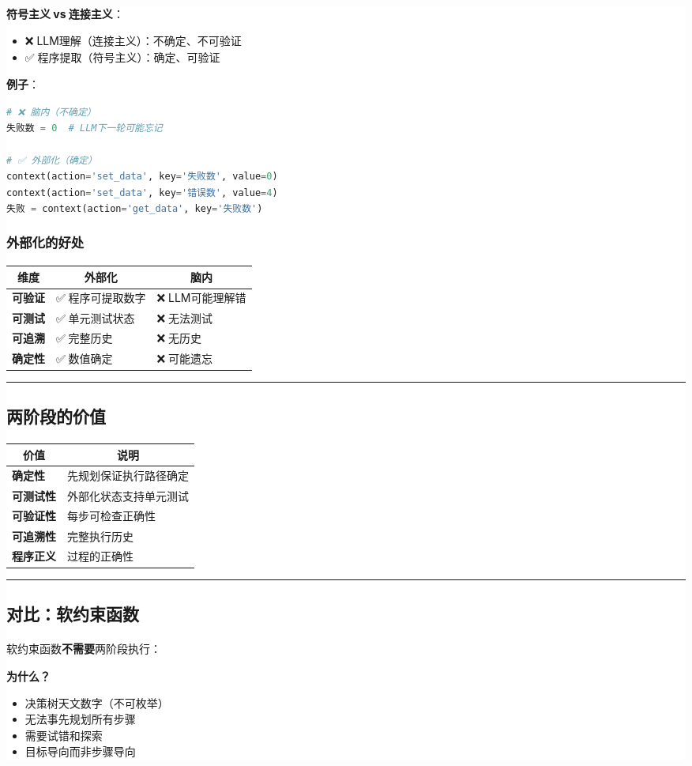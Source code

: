 **符号主义 vs 连接主义**：
- ❌ LLM理解（连接主义）：不确定、不可验证
- ✅ 程序提取（符号主义）：确定、可验证

**例子**：
```python
# ❌ 脑内（不确定）
失败数 = 0  # LLM下一轮可能忘记

# ✅ 外部化（确定）
context(action='set_data', key='失败数', value=0)
context(action='set_data', key='错误数', value=4)
失败 = context(action='get_data', key='失败数')
```

### 外部化的好处

| 维度 | 外部化 | 脑内 |
|------|--------|------|
| **可验证** | ✅ 程序可提取数字 | ❌ LLM可能理解错 |
| **可测试** | ✅ 单元测试状态 | ❌ 无法测试 |
| **可追溯** | ✅ 完整历史 | ❌ 无历史 |
| **确定性** | ✅ 数值确定 | ❌ 可能遗忘 |

---

## 两阶段的价值

| 价值 | 说明 |
|------|------|
| **确定性** | 先规划保证执行路径确定 |
| **可测试性** | 外部化状态支持单元测试 |
| **可验证性** | 每步可检查正确性 |
| **可追溯性** | 完整执行历史 |
| **程序正义** | 过程的正确性 |

---

## 对比：软约束函数

软约束函数**不需要**两阶段执行：

**为什么？**
- 决策树天文数字（不可枚举）
- 无法事先规划所有步骤
- 需要试错和探索
- 目标导向而非步骤导向
